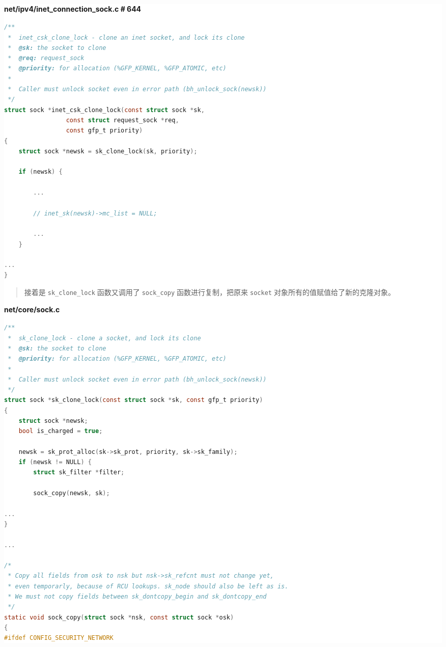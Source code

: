**net/ipv4/inet_connection_sock.c # 644**

```c
/**
 *	inet_csk_clone_lock - clone an inet socket, and lock its clone
 *	@sk: the socket to clone
 *	@req: request_sock
 *	@priority: for allocation (%GFP_KERNEL, %GFP_ATOMIC, etc)
 *
 *	Caller must unlock socket even in error path (bh_unlock_sock(newsk))
 */
struct sock *inet_csk_clone_lock(const struct sock *sk,
				 const struct request_sock *req,
				 const gfp_t priority)
{
	struct sock *newsk = sk_clone_lock(sk, priority);

	if (newsk) {

		...

		// inet_sk(newsk)->mc_list = NULL;

		...
	}

...
}
```

> 接着是 `sk_clone_lock` 函数又调用了 `sock_copy` 函数进行复制，把原来 `socket` 对象所有的值赋值给了新的克隆对象。

**net/core/sock.c**

```c
/**
 *	sk_clone_lock - clone a socket, and lock its clone
 *	@sk: the socket to clone
 *	@priority: for allocation (%GFP_KERNEL, %GFP_ATOMIC, etc)
 *
 *	Caller must unlock socket even in error path (bh_unlock_sock(newsk))
 */
struct sock *sk_clone_lock(const struct sock *sk, const gfp_t priority)
{
	struct sock *newsk;
	bool is_charged = true;

	newsk = sk_prot_alloc(sk->sk_prot, priority, sk->sk_family);
	if (newsk != NULL) {
		struct sk_filter *filter;

		sock_copy(newsk, sk);

...
}

...

/*
 * Copy all fields from osk to nsk but nsk->sk_refcnt must not change yet,
 * even temporarly, because of RCU lookups. sk_node should also be left as is.
 * We must not copy fields between sk_dontcopy_begin and sk_dontcopy_end
 */
static void sock_copy(struct sock *nsk, const struct sock *osk)
{
#ifdef CONFIG_SECURITY_NETWORK
```